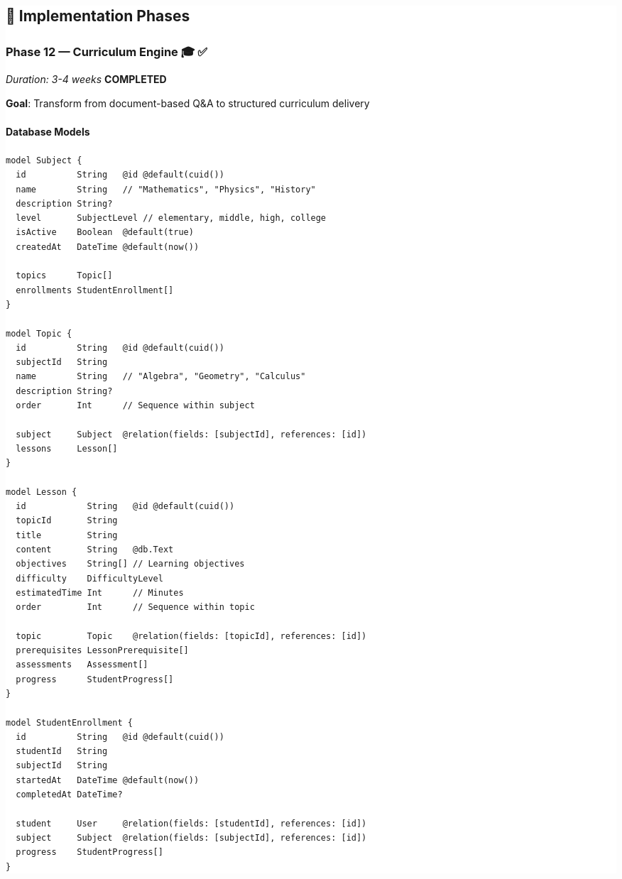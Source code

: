 
## 📅 Implementation Phases

### **Phase 12 — Curriculum Engine** 🎓 ✅
*Duration: 3-4 weeks* **COMPLETED**

**Goal**: Transform from document-based Q&A to structured curriculum delivery

#### Database Models
```prisma
model Subject {
  id          String   @id @default(cuid())
  name        String   // "Mathematics", "Physics", "History"
  description String?
  level       SubjectLevel // elementary, middle, high, college
  isActive    Boolean  @default(true)
  createdAt   DateTime @default(now())
  
  topics      Topic[]
  enrollments StudentEnrollment[]
}

model Topic {
  id          String   @id @default(cuid())
  subjectId   String
  name        String   // "Algebra", "Geometry", "Calculus"
  description String?
  order       Int      // Sequence within subject
  
  subject     Subject  @relation(fields: [subjectId], references: [id])
  lessons     Lesson[]
}

model Lesson {
  id            String   @id @default(cuid())
  topicId       String
  title         String
  content       String   @db.Text
  objectives    String[] // Learning objectives
  difficulty    DifficultyLevel
  estimatedTime Int      // Minutes
  order         Int      // Sequence within topic
  
  topic         Topic    @relation(fields: [topicId], references: [id])
  prerequisites LessonPrerequisite[]
  assessments   Assessment[]
  progress      StudentProgress[]
}

model StudentEnrollment {
  id          String   @id @default(cuid())
  studentId   String
  subjectId   String
  startedAt   DateTime @default(now())
  completedAt DateTime?
  
  student     User     @relation(fields: [studentId], references: [id])
  subject     Subject  @relation(fields: [subjectId], references: [id])
  progress    StudentProgress[]
}
```
